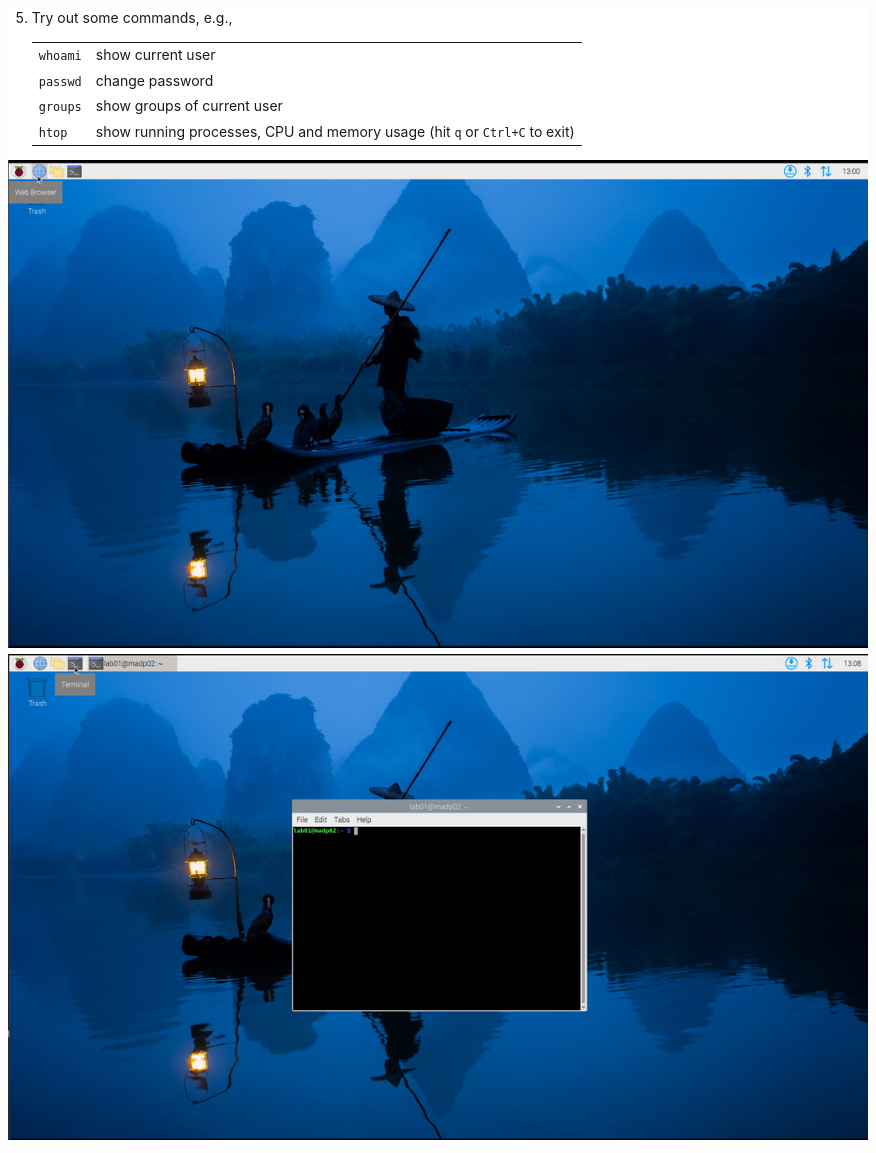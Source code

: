 5.  Try out some commands, e.g.,

    |          |                                                                            |
    |:---------|:---------------------------------------------------------------------------|
    | `whoami` | show current user                                                          |
    | `passwd` | change password                                                            |
    | `groups` | show groups of current user                                                |
    | `htop`   | show running processes, CPU and memory usage (hit `q` or `Ctrl+C` to exit) |

<img src="lxdescreenshot.png" alt="image" />

<img src="termscreenshot.png" alt="image" />

